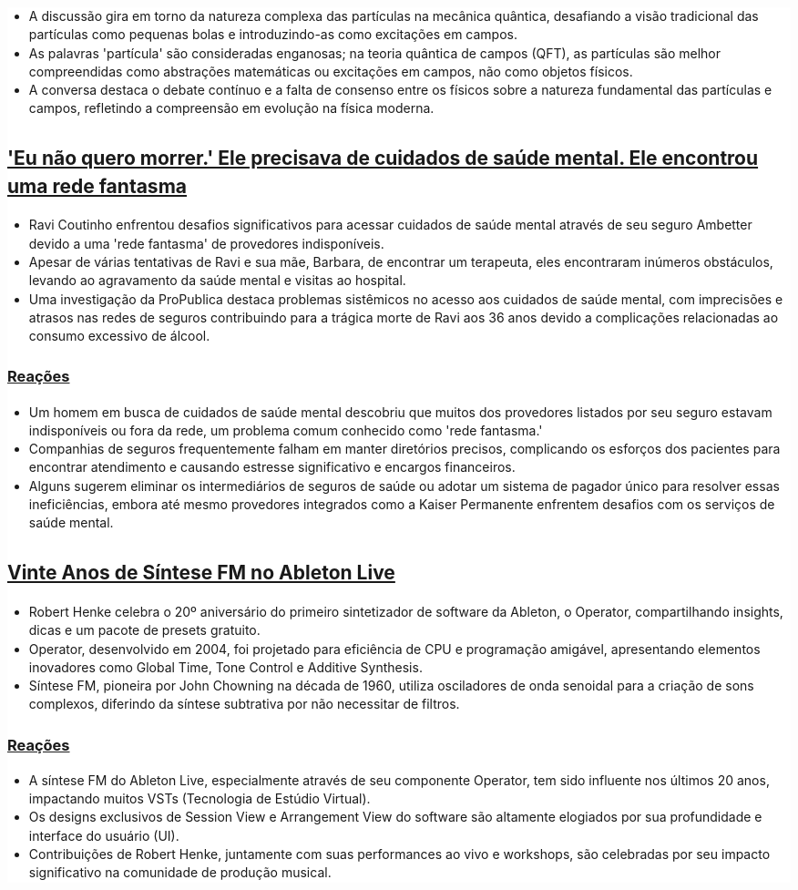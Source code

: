 - A discussão gira em torno da natureza complexa das partículas na mecânica quântica, desafiando a visão tradicional das partículas como pequenas bolas e introduzindo-as como excitações em campos.
- As palavras 'partícula' são consideradas enganosas; na teoria quântica de campos (QFT), as partículas são melhor compreendidas como abstrações matemáticas ou excitações em campos, não como objetos físicos.
- A conversa destaca o debate contínuo e a falta de consenso entre os físicos sobre a natureza fundamental das partículas e campos, refletindo a compreensão em evolução na física moderna.

## ['Eu não quero morrer.' Ele precisava de cuidados de saúde mental. Ele encontrou uma rede fantasma](https://www.npr.org/sections/shots-health-news/2024/09/21/nx-s1-5120543/mental-health-care-parity-insurance-ghost-network)

- Ravi Coutinho enfrentou desafios significativos para acessar cuidados de saúde mental através de seu seguro Ambetter devido a uma 'rede fantasma' de provedores indisponíveis.
- Apesar de várias tentativas de Ravi e sua mãe, Barbara, de encontrar um terapeuta, eles encontraram inúmeros obstáculos, levando ao agravamento da saúde mental e visitas ao hospital.
- Uma investigação da ProPublica destaca problemas sistêmicos no acesso aos cuidados de saúde mental, com imprecisões e atrasos nas redes de seguros contribuindo para a trágica morte de Ravi aos 36 anos devido a complicações relacionadas ao consumo excessivo de álcool.

### [Reações](https://news.ycombinator.com/item?id=41617663)

- Um homem em busca de cuidados de saúde mental descobriu que muitos dos provedores listados por seu seguro estavam indisponíveis ou fora da rede, um problema comum conhecido como 'rede fantasma.'
- Companhias de seguros frequentemente falham em manter diretórios precisos, complicando os esforços dos pacientes para encontrar atendimento e causando estresse significativo e encargos financeiros.
- Alguns sugerem eliminar os intermediários de seguros de saúde ou adotar um sistema de pagador único para resolver essas ineficiências, embora até mesmo provedores integrados como a Kaiser Permanente enfrentem desafios com os serviços de saúde mental.

## [Vinte Anos de Síntese FM no Ableton Live](https://roberthenke.com/technology/operator.html)

- Robert Henke celebra o 20º aniversário do primeiro sintetizador de software da Ableton, o Operator, compartilhando insights, dicas e um pacote de presets gratuito.
- Operator, desenvolvido em 2004, foi projetado para eficiência de CPU e programação amigável, apresentando elementos inovadores como Global Time, Tone Control e Additive Synthesis.
- Síntese FM, pioneira por John Chowning na década de 1960, utiliza osciladores de onda senoidal para a criação de sons complexos, diferindo da síntese subtrativa por não necessitar de filtros.

### [Reações](https://news.ycombinator.com/item?id=41613722)

- A síntese FM do Ableton Live, especialmente através de seu componente Operator, tem sido influente nos últimos 20 anos, impactando muitos VSTs (Tecnologia de Estúdio Virtual).
- Os designs exclusivos de Session View e Arrangement View do software são altamente elogiados por sua profundidade e interface do usuário (UI).
- Contribuições de Robert Henke, juntamente com suas performances ao vivo e workshops, são celebradas por seu impacto significativo na comunidade de produção musical.
